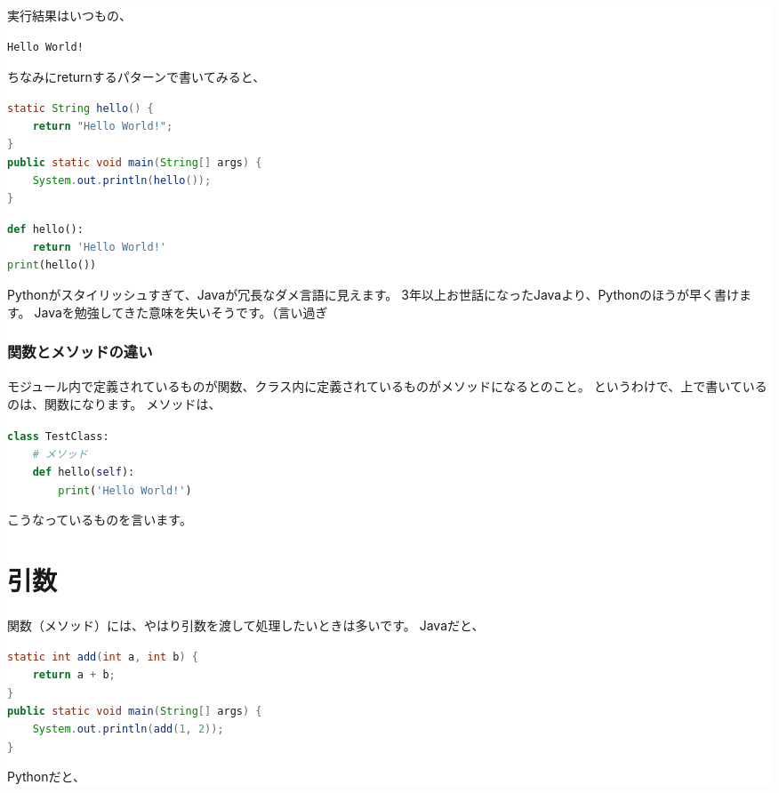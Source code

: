 実行結果はいつもの、

```
Hello World!
```

ちなみにreturnするパターンで書いてみると、

```java:HelloMethodDemo2.java
static String hello() {
    return "Hello World!";
}
public static void main(String[] args) {
    System.out.println(hello());
}
```

```python:HelloMethodDemo2.py
def hello():
    return 'Hello World!'
print(hello())
```

Pythonがスタイリッシュすぎて、Javaが冗長なダメ言語に見えます。
3年以上お世話になったJavaより、Pythonのほうが早く書けます。
Javaを勉強してきた意味を失いそうです。（言い過ぎ

### 関数とメソッドの違い

モジュール内で定義されているものが関数、クラス内に定義されているものがメソッドになるとのこと。
というわけで、上で書いているのは、関数になります。
メソッドは、

```python:HelloMethodDemo3.py
class TestClass:
    # メソッド
    def hello(self):
        print('Hello World!')
```
こうなっているものを言います。

# 引数

関数（メソッド）には、やはり引数を渡して処理したいときは多いです。
Javaだと、

```java:AddDemo.java
static int add(int a, int b) {
    return a + b;
}
public static void main(String[] args) {
    System.out.println(add(1, 2));
}
```

Pythonだと、
